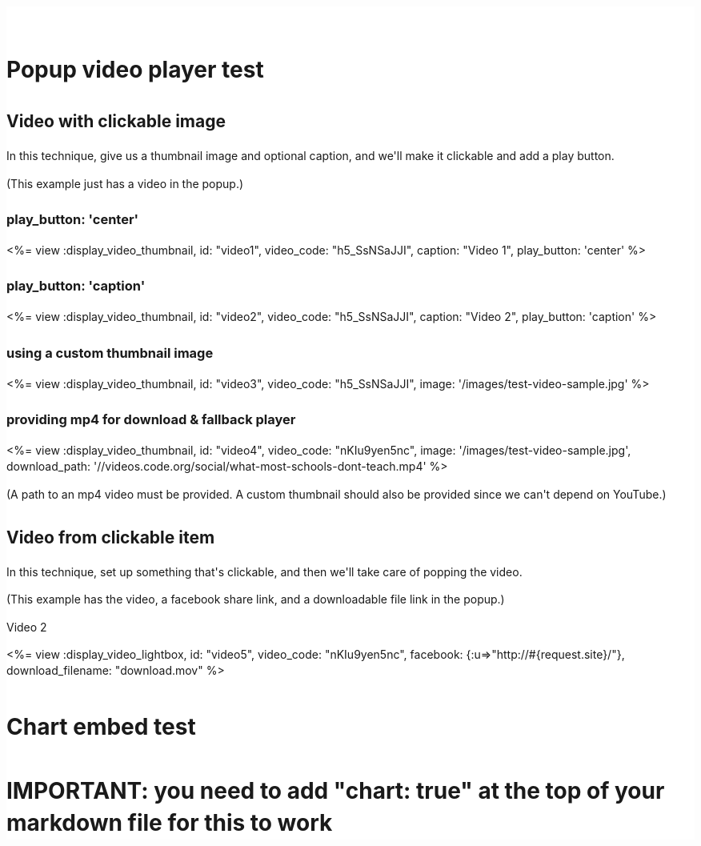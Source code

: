 
<br/>

# Popup video player test

## Video with clickable image

In this technique, give us a thumbnail image and optional caption, and we'll make it clickable and add a play button.

(This example just has a video in the popup.)

### play_button: 'center'

<%= view :display_video_thumbnail, id: "video1", video_code: "h5_SsNSaJJI", caption: "Video 1", play_button: 'center' %>

### play_button: 'caption'

<%= view :display_video_thumbnail, id: "video2", video_code: "h5_SsNSaJJI", caption: "Video 2", play_button: 'caption' %>

### using a custom thumbnail image

<%= view :display_video_thumbnail, id: "video3", video_code: "h5_SsNSaJJI", image: '/images/test-video-sample.jpg' %>

### providing mp4 for download & fallback player

<%= view :display_video_thumbnail, id: "video4", video_code: "nKIu9yen5nc", image: '/images/test-video-sample.jpg', download_path: '//videos.code.org/social/what-most-schools-dont-teach.mp4' %>

(A path to an mp4 video must be provided.  A custom thumbnail should also be provided since we can't depend on YouTube.)

## Video from clickable item

In this technique, set up something that's clickable, and then we'll take care of popping the video.

(This example has the video, a facebook share link, and a downloadable file link in the popup.)

<span onclick="return showVideo_video4()" style="cursor:pointer" class="video_caption_link">
  Video 2
</span>

<%= view :display_video_lightbox, id: "video5", video_code: "nKIu9yen5nc", facebook: {:u=>"http://#{request.site}/"}, download_filename: "download.mov" %>

# Chart embed test
# IMPORTANT: you need to add "chart: true" at the top of your markdown file for this to work
